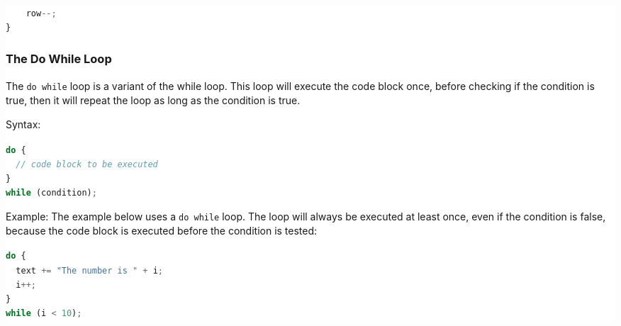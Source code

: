 ```js
    row--;
}
```
### The Do While Loop
The `do while` loop is a variant of the while loop. This loop will execute the code block once, before checking if the condition is true, then it will repeat the loop as long as the condition is true.

Syntax:
```js
do {
  // code block to be executed
}
while (condition);
```

Example:
The example below uses a `do while` loop. The loop will always be executed at least once, even if the condition is false, because the code block is executed before the condition is tested:
```js
do {
  text += "The number is " + i;
  i++;
}
while (i < 10);
```